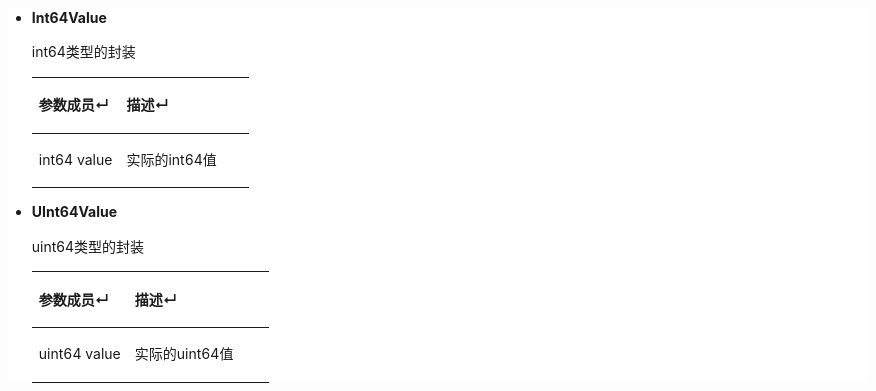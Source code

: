 
-   <a name="zh-cn_topic_0182207110_li1439643415372"></a>**Int64Value**

    int64类型的封装

    <a name="zh-cn_topic_0182207110_table175763341468"></a>
    <table><thead align="left"><tr id="zh-cn_topic_0182207110_row1157618341465"><th class="cellrowborder" valign="top" width="40.43%" id="mcps1.1.3.1.1"><p id="zh-cn_topic_0182207110_p457610342062"><a name="zh-cn_topic_0182207110_p457610342062"></a><a name="zh-cn_topic_0182207110_p457610342062"></a><strong id="zh-cn_topic_0182207110_b20576163416620"><a name="zh-cn_topic_0182207110_b20576163416620"></a><a name="zh-cn_topic_0182207110_b20576163416620"></a>参数成员</strong>↵</p>
    </th>
    <th class="cellrowborder" valign="top" width="59.57%" id="mcps1.1.3.1.2"><p id="zh-cn_topic_0182207110_p185762341468"><a name="zh-cn_topic_0182207110_p185762341468"></a><a name="zh-cn_topic_0182207110_p185762341468"></a><strong id="zh-cn_topic_0182207110_b13576163419614"><a name="zh-cn_topic_0182207110_b13576163419614"></a><a name="zh-cn_topic_0182207110_b13576163419614"></a>描述</strong>↵</p>
    </th>
    </tr>
    </thead>
    <tbody><tr id="zh-cn_topic_0182207110_row357619342066"><td class="cellrowborder" valign="top" width="40.43%" headers="mcps1.1.3.1.1 "><p id="zh-cn_topic_0182207110_p15763341367"><a name="zh-cn_topic_0182207110_p15763341367"></a><a name="zh-cn_topic_0182207110_p15763341367"></a>int64 value</p>
    </td>
    <td class="cellrowborder" valign="top" width="59.57%" headers="mcps1.1.3.1.2 "><p id="zh-cn_topic_0182207110_p175761534163"><a name="zh-cn_topic_0182207110_p175761534163"></a><a name="zh-cn_topic_0182207110_p175761534163"></a>实际的int64值</p>
    </td>
    </tr>
    </tbody>
    </table>

-   <a name="zh-cn_topic_0182207110_li1886455713453"></a>**UInt64Value**

    uint64类型的封装

    <a name="zh-cn_topic_0182207110_table1286495744514"></a>
    <table><thead align="left"><tr id="zh-cn_topic_0182207110_row1486419572459"><th class="cellrowborder" valign="top" width="40.43%" id="mcps1.1.3.1.1"><p id="zh-cn_topic_0182207110_p886515724519"><a name="zh-cn_topic_0182207110_p886515724519"></a><a name="zh-cn_topic_0182207110_p886515724519"></a><strong id="zh-cn_topic_0182207110_b188652575456"><a name="zh-cn_topic_0182207110_b188652575456"></a><a name="zh-cn_topic_0182207110_b188652575456"></a>参数成员</strong>↵</p>
    </th>
    <th class="cellrowborder" valign="top" width="59.57%" id="mcps1.1.3.1.2"><p id="zh-cn_topic_0182207110_p11865155764517"><a name="zh-cn_topic_0182207110_p11865155764517"></a><a name="zh-cn_topic_0182207110_p11865155764517"></a><strong id="zh-cn_topic_0182207110_b1386575710453"><a name="zh-cn_topic_0182207110_b1386575710453"></a><a name="zh-cn_topic_0182207110_b1386575710453"></a>描述</strong>↵</p>
    </th>
    </tr>
    </thead>
    <tbody><tr id="zh-cn_topic_0182207110_row10865185718453"><td class="cellrowborder" valign="top" width="40.43%" headers="mcps1.1.3.1.1 "><p id="zh-cn_topic_0182207110_p8865145713455"><a name="zh-cn_topic_0182207110_p8865145713455"></a><a name="zh-cn_topic_0182207110_p8865145713455"></a>uint64 value</p>
    </td>
    <td class="cellrowborder" valign="top" width="59.57%" headers="mcps1.1.3.1.2 "><p id="zh-cn_topic_0182207110_p1486535720450"><a name="zh-cn_topic_0182207110_p1486535720450"></a><a name="zh-cn_topic_0182207110_p1486535720450"></a>实际的uint64值</p>
    </td>
    </tr>
    </tbody>
    </table>
